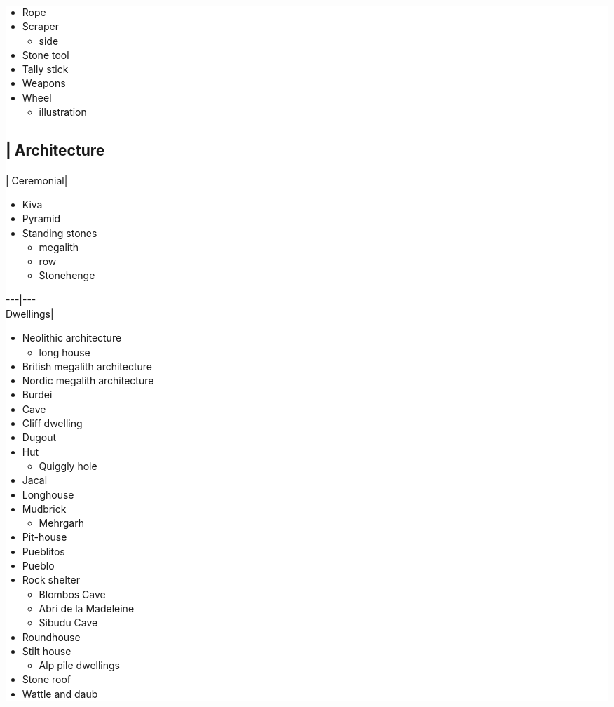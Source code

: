   * Rope
  * Scraper
    * side
  * Stone tool
  * Tally stick
  * Weapons
  * Wheel
    * illustration

  
  
| Architecture  
---  
| Ceremonial| 

  * Kiva
  * Pyramid
  * Standing stones
    * megalith
    * row
    * Stonehenge

  
---|---  
Dwellings| 

  * Neolithic architecture
    * long house
  * British megalith architecture
  * Nordic megalith architecture
  * Burdei
  * Cave
  * Cliff dwelling
  * Dugout
  * Hut
    * Quiggly hole
  * Jacal
  * Longhouse
  * Mudbrick
    * Mehrgarh
  * Pit-house
  * Pueblitos
  * Pueblo
  * Rock shelter
    * Blombos Cave
    * Abri de la Madeleine
    * Sibudu Cave
  * Roundhouse
  * Stilt house
    * Alp pile dwellings
  * Stone roof
  * Wattle and daub
